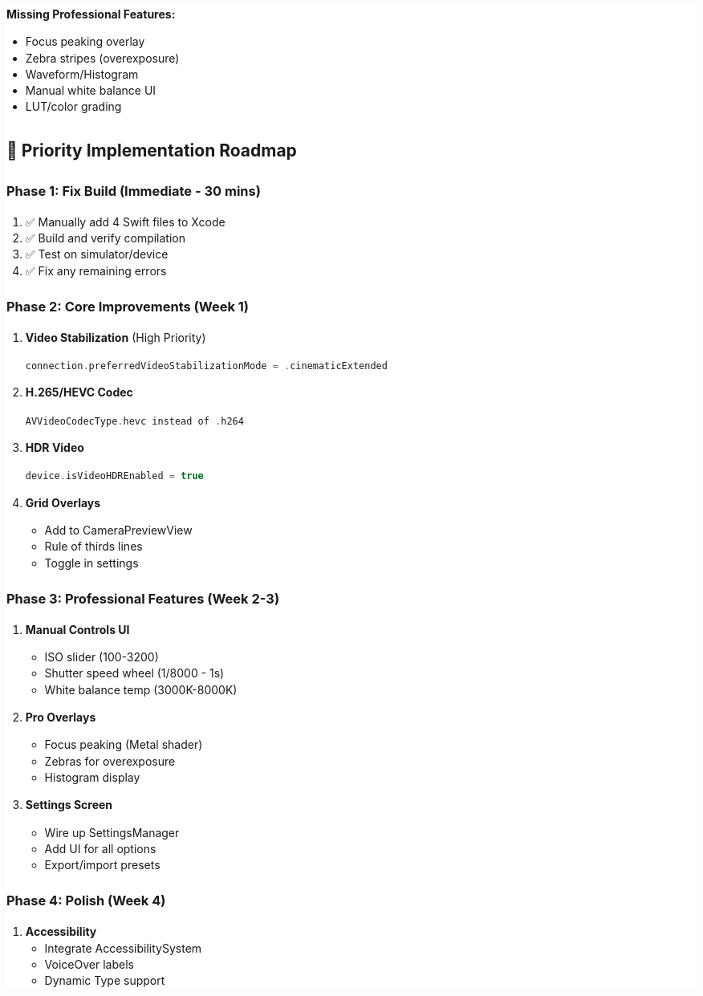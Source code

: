 **Missing Professional Features:**
- Focus peaking overlay
- Zebra stripes (overexposure)
- Waveform/Histogram
- Manual white balance UI
- LUT/color grading

## 🎯 Priority Implementation Roadmap

### Phase 1: Fix Build (Immediate - 30 mins)
1. ✅ Manually add 4 Swift files to Xcode
2. ✅ Build and verify compilation
3. ✅ Test on simulator/device
4. ✅ Fix any remaining errors

### Phase 2: Core Improvements (Week 1)
1. **Video Stabilization** (High Priority)
   ```swift
   connection.preferredVideoStabilizationMode = .cinematicExtended
   ```

2. **H.265/HEVC Codec**
   ```swift
   AVVideoCodecType.hevc instead of .h264
   ```

3. **HDR Video**
   ```swift
   device.isVideoHDREnabled = true
   ```

4. **Grid Overlays**
   - Add to CameraPreviewView
   - Rule of thirds lines
   - Toggle in settings

### Phase 3: Professional Features (Week 2-3)
1. **Manual Controls UI**
   - ISO slider (100-3200)
   - Shutter speed wheel (1/8000 - 1s)
   - White balance temp (3000K-8000K)

2. **Pro Overlays**
   - Focus peaking (Metal shader)
   - Zebras for overexposure
   - Histogram display

3. **Settings Screen**
   - Wire up SettingsManager
   - Add UI for all options
   - Export/import presets

### Phase 4: Polish (Week 4)
1. **Accessibility**
   - Integrate AccessibilitySystem
   - VoiceOver labels
   - Dynamic Type support
